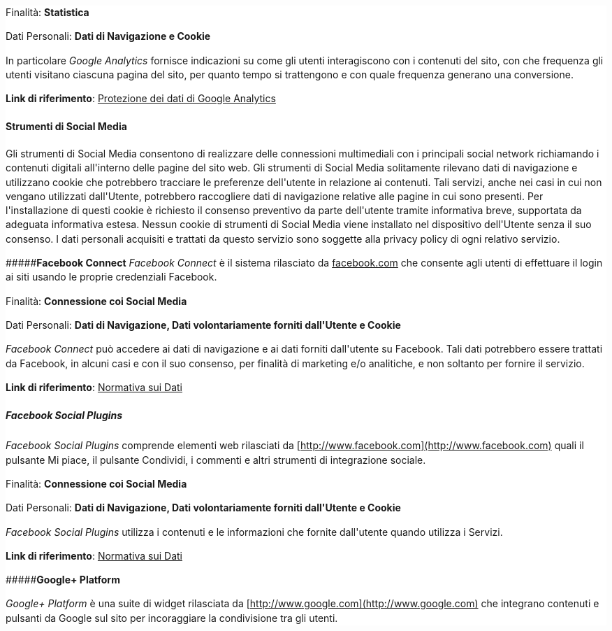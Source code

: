 Finalità: **Statistica**

Dati Personali: **Dati di Navigazione e Cookie**

In particolare *Google Analytics* fornisce indicazioni su come gli utenti interagiscono con i contenuti del sito, con che frequenza gli utenti visitano ciascuna pagina del sito, per quanto tempo si trattengono e con quale frequenza generano una conversione. 

**Link di riferimento**: [Protezione dei dati di Google Analytics](http://www.google.com/intl/it_ALL/analytics/learn/privacy.html)

#### Strumenti di Social Media
Gli strumenti di Social Media consentono di realizzare delle connessioni multimediali con i principali social network richiamando i contenuti digitali all'interno delle pagine del sito web. Gli strumenti di Social Media solitamente rilevano dati di navigazione e utilizzano cookie che potrebbero tracciare le preferenze dell'utente in relazione ai contenuti. Tali servizi, anche nei casi in cui non vengano utilizzati dall'Utente, potrebbero raccogliere dati di navigazione relative alle pagine in cui sono presenti. Per l'installazione di questi cookie è richiesto il consenso preventivo da parte dell'utente tramite informativa breve, supportata da adeguata informativa estesa. Nessun cookie di strumenti di Social Media viene installato nel dispositivo dell'Utente senza il suo consenso. I dati personali acquisiti e trattati da questo servizio sono soggette alla privacy policy di ogni relativo servizio. 

#####**Facebook Connect**
*Facebook Connect* è il sistema rilasciato da [facebook.com](http://www.facebook.com) che consente agli utenti di effettuare il login ai siti usando le proprie credenziali Facebook. 

Finalità: **Connessione coi Social Media**

Dati Personali: **Dati di Navigazione, Dati volontariamente forniti dall'Utente e Cookie**

*Facebook Connect* può accedere ai dati di navigazione e ai dati forniti dall'utente su Facebook. Tali dati potrebbero essere trattati da Facebook, in alcuni casi e con il suo consenso, per finalità di marketing e/o analitiche, e non soltanto per fornire il servizio.

**Link di riferimento**: [Normativa sui Dati](https://www.facebook.com/full_data_use_policy)

##### **Facebook Social Plugins**

*Facebook Social Plugins* comprende elementi web rilasciati da [http://www.facebook.com](http://www.facebook.com) quali il pulsante Mi piace, il pulsante Condividi, i commenti e altri strumenti di integrazione sociale.

Finalità: **Connessione coi Social Media**

Dati Personali: **Dati di Navigazione, Dati volontariamente forniti dall'Utente e Cookie**

*Facebook Social Plugins* utilizza i contenuti e le informazioni che fornite dall'utente quando utilizza i Servizi. 

**Link di riferimento**: [Normativa sui Dati](https://www.facebook.com/full_data_use_policy)

#####**Google+ Platform**

*Google+ Platform* è una suite di widget rilasciata da [http://www.google.com](http://www.google.com) che integrano contenuti e pulsanti da Google sul sito per incoraggiare la condivisione tra gli utenti. 
